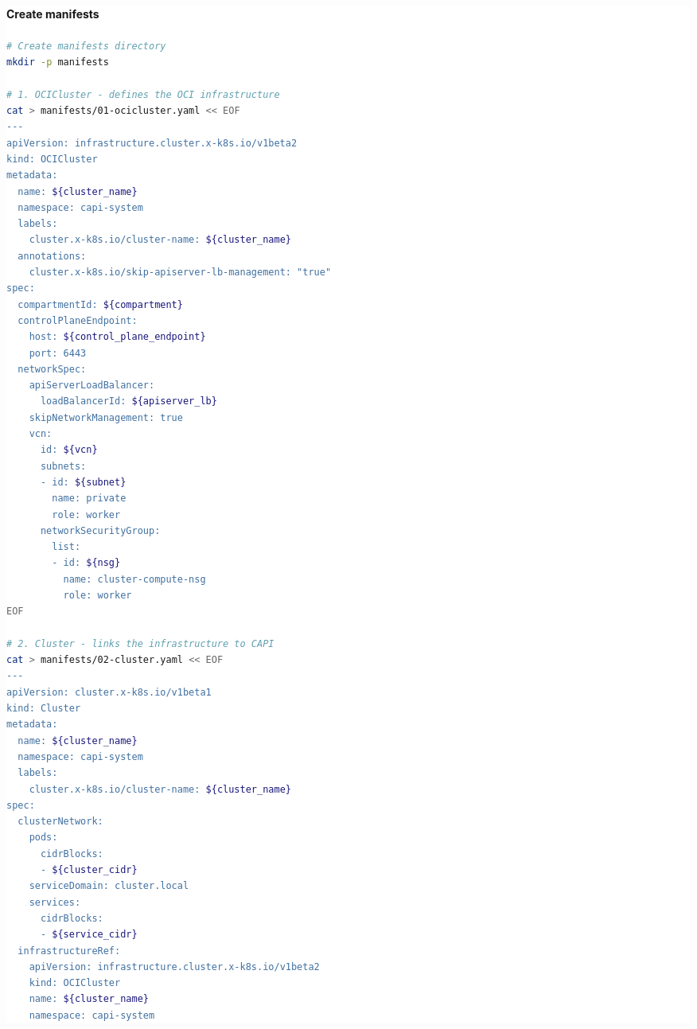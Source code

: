 #### Create manifests
```bash
# Create manifests directory
mkdir -p manifests

# 1. OCICluster - defines the OCI infrastructure
cat > manifests/01-ocicluster.yaml << EOF
---
apiVersion: infrastructure.cluster.x-k8s.io/v1beta2
kind: OCICluster
metadata:
  name: ${cluster_name}
  namespace: capi-system
  labels:
    cluster.x-k8s.io/cluster-name: ${cluster_name}
  annotations:
    cluster.x-k8s.io/skip-apiserver-lb-management: "true"
spec:
  compartmentId: ${compartment}
  controlPlaneEndpoint:
    host: ${control_plane_endpoint}
    port: 6443
  networkSpec:
    apiServerLoadBalancer:
      loadBalancerId: ${apiserver_lb}
    skipNetworkManagement: true
    vcn:
      id: ${vcn}
      subnets:
      - id: ${subnet}
        name: private
        role: worker
      networkSecurityGroup:
        list:
        - id: ${nsg}
          name: cluster-compute-nsg
          role: worker
EOF

# 2. Cluster - links the infrastructure to CAPI
cat > manifests/02-cluster.yaml << EOF
---
apiVersion: cluster.x-k8s.io/v1beta1
kind: Cluster
metadata:
  name: ${cluster_name}
  namespace: capi-system
  labels:
    cluster.x-k8s.io/cluster-name: ${cluster_name}
spec:
  clusterNetwork:
    pods:
      cidrBlocks:
      - ${cluster_cidr}
    serviceDomain: cluster.local
    services:
      cidrBlocks:
      - ${service_cidr}
  infrastructureRef:
    apiVersion: infrastructure.cluster.x-k8s.io/v1beta2
    kind: OCICluster
    name: ${cluster_name}
    namespace: capi-system
```